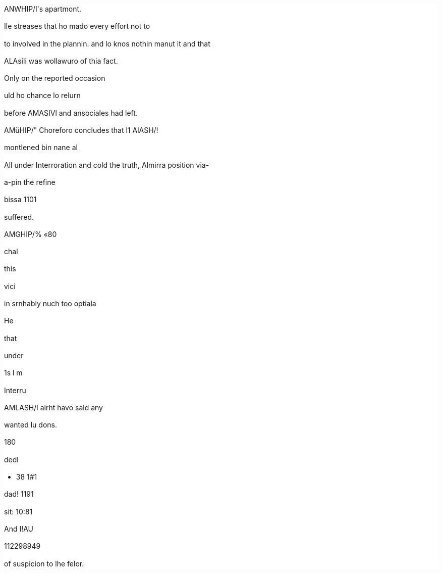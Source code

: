 ANWHIP/l's apartmont.

Ile streases that ho mado every effort not to

to involved in the plannin. and lo knos nothin manut it and that

ALAsili was wollawuro of thia fact.

Only on the reported occasion

uld ho chance lo relurn

before AMASIVl and ansociales had left.

AMüHIP/" Choreforo concludes that l1 AlASH/!

montlened bin nane al

All under Interroration and cold the truth, Almirra position via-

a-pin the refine

bissa 1101

suffered.

AMGHIP/% «80

chal

this

vici

in srnhably nuch too optiala

He

that

under

1s l m

Interru

AMLASH/l airht havo sald any

wanted lu dons.

180

dedl

- 38 1#1

dad! 1191

sit: 10:81

And I!AU

112298949

of suspicion to lhe felor.
